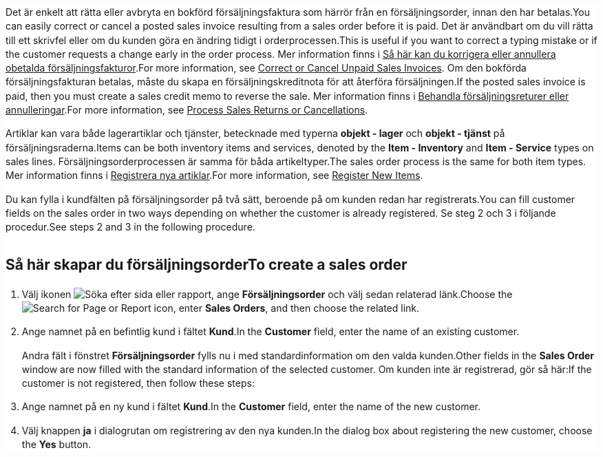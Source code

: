 <span data-ttu-id="0fce8-124">Det är enkelt att rätta eller avbryta en bokförd försäljningsfaktura som härrör från en försäljningsorder, innan den har betalas.</span><span class="sxs-lookup"><span data-stu-id="0fce8-124">You can easily correct or cancel a posted sales invoice resulting from a sales order before it is paid.</span></span> <span data-ttu-id="0fce8-125">Det är användbart om du vill rätta till ett skrivfel eller om du kunden göra en ändring tidigt i orderprocessen.</span><span class="sxs-lookup"><span data-stu-id="0fce8-125">This is useful if you want to correct a typing mistake or if the customer requests a change early in the order process.</span></span> <span data-ttu-id="0fce8-126">Mer information finns i [Så här kan du korrigera eller annullera obetalda försäljningsfakturor](sales-how-correct-cancel-sales-invoice.md).</span><span class="sxs-lookup"><span data-stu-id="0fce8-126">For more information, see [Correct or Cancel Unpaid Sales Invoices](sales-how-correct-cancel-sales-invoice.md).</span></span> <span data-ttu-id="0fce8-127">Om den bokförda försäljningsfakturan betalas, måste du skapa en försäljningskreditnota för att återföra försäljningen.</span><span class="sxs-lookup"><span data-stu-id="0fce8-127">If the posted sales invoice is paid, then you must create a sales credit memo to reverse the sale.</span></span> <span data-ttu-id="0fce8-128">Mer information finns i [Behandla försäljningsreturer eller annulleringar](sales-how-process-sales-returns-cancellations.md).</span><span class="sxs-lookup"><span data-stu-id="0fce8-128">For more information, see [Process Sales Returns or Cancellations](sales-how-process-sales-returns-cancellations.md).</span></span>

<span data-ttu-id="0fce8-129">Artiklar kan vara både lagerartiklar och tjänster, betecknade med typerna **objekt - lager** och **objekt - tjänst** på försäljningsraderna.</span><span class="sxs-lookup"><span data-stu-id="0fce8-129">Items can be both inventory items and services, denoted by the **Item - Inventory** and **Item - Service** types on sales lines.</span></span> <span data-ttu-id="0fce8-130">Försäljningsorderprocessen är samma för båda artikeltyper.</span><span class="sxs-lookup"><span data-stu-id="0fce8-130">The sales order process is the same for both item types.</span></span> <span data-ttu-id="0fce8-131">Mer information finns i [Registrera nya artiklar](inventory-how-register-new-items.md).</span><span class="sxs-lookup"><span data-stu-id="0fce8-131">For more information, see [Register New Items](inventory-how-register-new-items.md).</span></span>

<span data-ttu-id="0fce8-132">Du kan fylla i kundfälten på försäljningsorder på två sätt, beroende på om kunden redan har registrerats.</span><span class="sxs-lookup"><span data-stu-id="0fce8-132">You can fill customer fields on the sales order in two ways depending on whether the customer is already registered.</span></span> <span data-ttu-id="0fce8-133">Se steg 2 och 3 i följande procedur.</span><span class="sxs-lookup"><span data-stu-id="0fce8-133">See steps 2 and 3 in the following procedure.</span></span>

## <a name="to-create-a-sales-order"></a><span data-ttu-id="0fce8-134">Så här skapar du försäljningsorder</span><span class="sxs-lookup"><span data-stu-id="0fce8-134">To create a sales order</span></span>
1. <span data-ttu-id="0fce8-135">Välj ikonen ![Söka efter sida eller rapport](media/ui-search/search_small.png "Ikonen Söka efter sida eller rapport"), ange **Försäljningsorder** och välj sedan relaterad länk.</span><span class="sxs-lookup"><span data-stu-id="0fce8-135">Choose the ![Search for Page or Report](media/ui-search/search_small.png "Search for Page or Report icon") icon, enter **Sales Orders**, and then choose the related link.</span></span>
2. <span data-ttu-id="0fce8-136">Ange namnet på en befintlig kund i fältet **Kund**.</span><span class="sxs-lookup"><span data-stu-id="0fce8-136">In the **Customer** field, enter the name of an existing customer.</span></span>

    <span data-ttu-id="0fce8-137">Andra fält i fönstret **Försäljningsorder** fylls nu i med standardinformation om den valda kunden.</span><span class="sxs-lookup"><span data-stu-id="0fce8-137">Other fields in the **Sales Order** window are now filled with the standard information of the selected customer.</span></span> <span data-ttu-id="0fce8-138">Om kunden inte är registrerad, gör så här:</span><span class="sxs-lookup"><span data-stu-id="0fce8-138">If the customer is not registered, then follow these steps:</span></span>
3. <span data-ttu-id="0fce8-139">Ange namnet på en ny kund i fältet **Kund**.</span><span class="sxs-lookup"><span data-stu-id="0fce8-139">In the **Customer** field, enter the name of the new customer.</span></span>
4. <span data-ttu-id="0fce8-140">Välj knappen **ja** i dialogrutan om registrering av den nya kunden.</span><span class="sxs-lookup"><span data-stu-id="0fce8-140">In the dialog box about registering the new customer, choose the **Yes** button.</span></span>